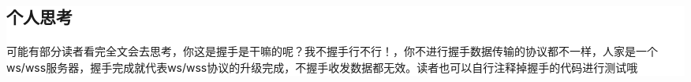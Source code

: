 ## 个人思考

可能有部分读者看完全文会去思考，你这是握手是干嘛的呢？我不握手行不行！，你不进行握手数据传输的协议都不一样，人家是一个ws/wss服务器，握手完成就代表ws/wss协议的升级完成，不握手收发数据都无效。读者也可以自行注释掉握手的代码进行测试哦



